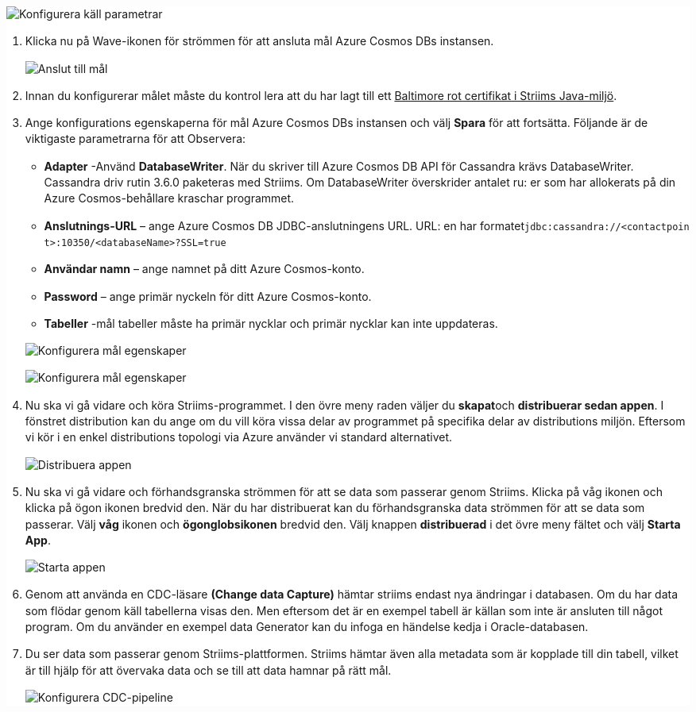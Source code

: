    ![Konfigurera käll parametrar](./media/cosmosdb-cassandra-api-migrate-data-striim/configure-source-parameters.png)

1. Klicka nu på Wave-ikonen för strömmen för att ansluta mål Azure Cosmos DBs instansen. 

   ![Anslut till mål](./media/cosmosdb-cassandra-api-migrate-data-striim/connect-to-target.png)

1. Innan du konfigurerar målet måste du kontrol lera att du har lagt till ett [Baltimore rot certifikat i Striims Java-miljö](/java/java-sdk-add-certificate-ca-store?view=azure-java-stable#to-add-a-root-certificate-to-the-cacerts-store).

1. Ange konfigurations egenskaperna för mål Azure Cosmos DBs instansen och välj **Spara** för att fortsätta. Följande är de viktigaste parametrarna för att Observera:

   * **Adapter** -Använd **DatabaseWriter**. När du skriver till Azure Cosmos DB API för Cassandra krävs DatabaseWriter. Cassandra driv rutin 3.6.0 paketeras med Striims. Om DatabaseWriter överskrider antalet ru: er som har allokerats på din Azure Cosmos-behållare kraschar programmet.

   * **Anslutnings-URL** – ange Azure Cosmos DB JDBC-anslutningens URL. URL: en har formatet`jdbc:cassandra://<contactpoint>:10350/<databaseName>?SSL=true`

   * **Användar namn** – ange namnet på ditt Azure Cosmos-konto.
   
   * **Password** – ange primär nyckeln för ditt Azure Cosmos-konto.

   * **Tabeller** -mål tabeller måste ha primär nycklar och primär nycklar kan inte uppdateras.

   ![Konfigurera mål egenskaper](./media/cosmosdb-cassandra-api-migrate-data-striim/configure-target-parameters1.png)

   ![Konfigurera mål egenskaper](./media/cosmosdb-cassandra-api-migrate-data-striim/configure-target-parameters2.png)

1. Nu ska vi gå vidare och köra Striims-programmet. I den övre meny raden väljer du **skapat**och **distribuerar sedan appen**. I fönstret distribution kan du ange om du vill köra vissa delar av programmet på specifika delar av distributions miljön. Eftersom vi kör i en enkel distributions topologi via Azure använder vi standard alternativet.

   ![Distribuera appen](./media/cosmosdb-cassandra-api-migrate-data-striim/deploy-the-app.png)


1. Nu ska vi gå vidare och förhandsgranska strömmen för att se data som passerar genom Striims. Klicka på våg ikonen och klicka på ögon ikonen bredvid den. När du har distribuerat kan du förhandsgranska data strömmen för att se data som passerar. Välj **våg** ikonen och **ögonglobsikonen** bredvid den. Välj knappen **distribuerad** i det övre meny fältet och välj **Starta App**.

   ![Starta appen](./media/cosmosdb-cassandra-api-migrate-data-striim/start-the-app.png)

1. Genom att använda en CDC-läsare **(Change data Capture)** hämtar striims endast nya ändringar i databasen. Om du har data som flödar genom käll tabellerna visas den. Men eftersom det är en exempel tabell är källan som inte är ansluten till något program. Om du använder en exempel data Generator kan du infoga en händelse kedja i Oracle-databasen.

1. Du ser data som passerar genom Striims-plattformen. Striims hämtar även alla metadata som är kopplade till din tabell, vilket är till hjälp för att övervaka data och se till att data hamnar på rätt mål.

   ![Konfigurera CDC-pipeline](./media/cosmosdb-cassandra-api-migrate-data-striim/setup-cdc-pipeline.png)
